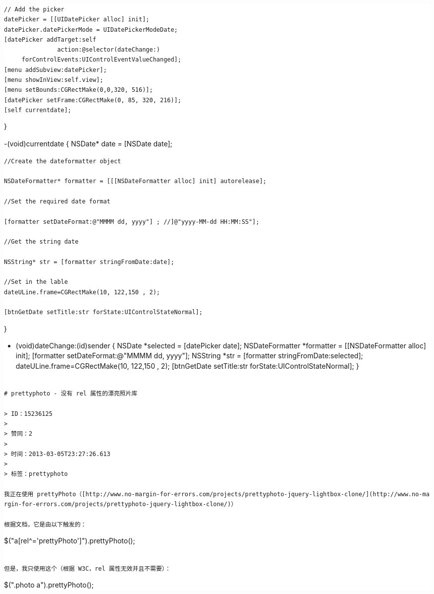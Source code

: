     // Add the picker
    datePicker = [[UIDatePicker alloc] init];
    datePicker.datePickerMode = UIDatePickerModeDate;
    [datePicker addTarget:self
                   action:@selector(dateChange:)
         forControlEvents:UIControlEventValueChanged];
    [menu addSubview:datePicker];
    [menu showInView:self.view];        
    [menu setBounds:CGRectMake(0,0,320, 516)];
    [datePicker setFrame:CGRectMake(0, 85, 320, 216)];
    [self currentdate];
}

-(void)currentdate
{
    NSDate* date = [NSDate date];

    //Create the dateformatter object

    NSDateFormatter* formatter = [[[NSDateFormatter alloc] init] autorelease];

    //Set the required date format

    [formatter setDateFormat:@"MMMM dd, yyyy"] ; //]@"yyyy-MM-dd HH:MM:SS"];

    //Get the string date

    NSString* str = [formatter stringFromDate:date];

    //Set in the lable
    dateULine.frame=CGRectMake(10, 122,150 , 2);

    [btnGetDate setTitle:str forState:UIControlStateNormal];
}

- (void)dateChange:(id)sender
{
    NSDate *selected = [datePicker date];
    NSDateFormatter *formatter = [[NSDateFormatter alloc] init];
    [formatter setDateFormat:@"MMMM dd, yyyy"];
    NSString *str = [formatter stringFromDate:selected];
    dateULine.frame=CGRectMake(10, 122,150 , 2);
    [btnGetDate setTitle:str forState:UIControlStateNormal];
} 
```

# prettyphoto - 没有 rel 属性的漂亮照片库

> ID：15236125
> 
> 赞同：2
> 
> 时间：2013-03-05T23:27:26.613
> 
> 标签：prettyphoto

我正在使用 prettyPhoto（[http://www.no-margin-for-errors.com/projects/prettyphoto-jquery-lightbox-clone/](http://www.no-margin-for-errors.com/projects/prettyphoto-jquery-lightbox-clone/)）

根据文档，它是由以下触发的：

```
$("a[rel^='prettyPhoto']").prettyPhoto(); 
```

但是，我只使用这个（根据 W3C，rel 属性无效并且不需要）：

```
$(".photo a").prettyPhoto(); 